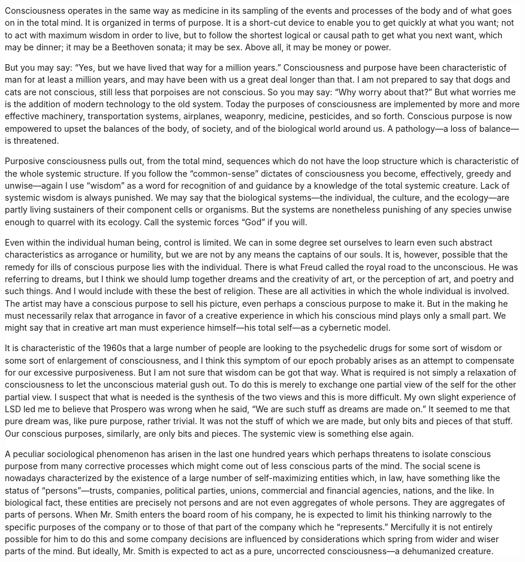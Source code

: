 Consciousness operates in the same way as medicine in its sampling of the events and processes of the body and of what goes on in the total mind. It is organized in terms of purpose. It is a short-cut device to enable you to get quickly at what you want; not to act with maximum wisdom in order to live, but to follow the shortest logical or causal path to get what you next want, which may be dinner; it may be a Beethoven sonata; it may be sex. Above all, it may be money or power.

But you may say: “Yes, but we have lived that way for a million years.” Consciousness and purpose have been characteristic of man for at least a million years, and may have been with us a great deal longer than that. I am not prepared to say that dogs and cats are not conscious, still less that porpoises are not conscious. So you may say: “Why worry about that?” But what worries me is the addition of modern technology to the old system. Today the purposes of consciousness are implemented by more and more effective machinery, transportation systems, airplanes, weaponry, medicine, pesticides, and so forth. Conscious purpose is now empowered to upset the balances of the body, of society, and of the biological world around us. A pathology—a loss of balance—is threatened.

Purposive consciousness pulls out, from the total mind, sequences which do not have the loop structure which is characteristic of the whole systemic structure. If you follow the “common-sense” dictates of consciousness you become, effectively, greedy and unwise—again I use “wisdom” as a word for recognition of and guidance by a knowledge of the total systemic creature. Lack of systemic wisdom is always punished. We may say that the biological systems—the individual, the culture, and the ecology—are partly living sustainers of their component cells or organisms. But the systems are nonetheless punishing of any species unwise enough to quarrel with its ecology. Call the systemic forces “God” if you will.

Even within the individual human being, control is limited. We can in some degree set ourselves to learn even such abstract characteristics as arrogance or humility, but we are not by any means the captains of our souls. It is, however, possible that the remedy for ills of conscious purpose lies with the individual. There is what Freud called the royal road to the unconscious. He was referring to dreams, but I think we should lump together dreams and the creativity of art, or the perception of art, and poetry and such things. And I would include with these the best of religion. These are all activities in which the whole individual is involved. The artist may have a conscious purpose to sell his picture, even perhaps a conscious purpose to make it. But in the making he must necessarily relax that arrogance in favor of a creative experience in which his conscious mind plays only a small part. We might say that in creative art man must experience himself—his total self—as a cybernetic model.

It is characteristic of the 1960s that a large number of people are looking to the psychedelic drugs for some sort of wisdom or some sort of enlargement of consciousness, and I think this symptom of our epoch probably arises as an attempt to compensate for our excessive purposiveness. But I am not sure that wisdom can be got that way. What is required is not simply a relaxation of consciousness to let the unconscious material gush out. To do this is merely to exchange one partial view of the self for the other partial view. I suspect that what is needed is the synthesis of the two views and this is more difficult. My own slight experience of LSD led me to believe that Prospero was wrong when he said, “We are such stuff as dreams are made on.” It seemed to me that pure dream was, like pure purpose, rather trivial. It was not the stuff of which we are made, but only bits and pieces of that stuff. Our conscious purposes, similarly, are only bits and pieces. The systemic view is something else again.

A peculiar sociological phenomenon has arisen in the last one hundred years which perhaps threatens to isolate conscious purpose from many corrective processes which might come out of less conscious parts of the mind. The social scene is nowadays characterized by the existence of a large number of self-maximizing entities which, in law, have something like the status of “persons”—trusts, companies, political parties, unions, commercial and financial agencies, nations, and the like. In biological fact, these entities are precisely not persons and are not even aggregates of whole persons. They are aggregates of parts of persons. When Mr. Smith enters the board room of his company, he is expected to limit his thinking narrowly to the specific purposes of the company or to those of that part of the company which he “represents.” Mercifully it is not entirely possible for him to do this and some company decisions are influenced by considerations which spring from wider and wiser parts of the mind. But ideally, Mr. Smith is expected to act as a pure, uncorrected consciousness—a dehumanized creature.

